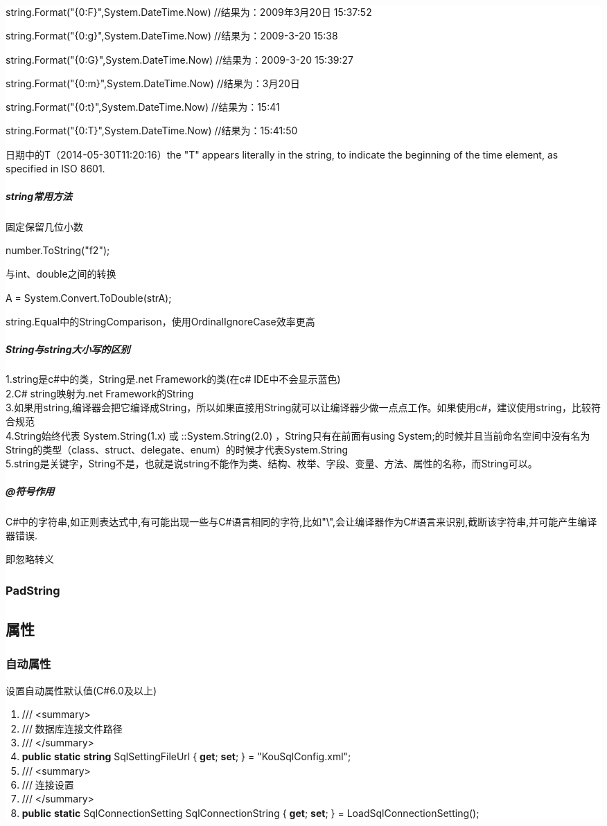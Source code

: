 string.Format("{0:F}",System.DateTime.Now) //结果为：2009年3月20日 15:37:52

string.Format("{0:g}",System.DateTime.Now) //结果为：2009-3-20 15:38

string.Format("{0:G}",System.DateTime.Now) //结果为：2009-3-20 15:39:27

string.Format("{0:m}",System.DateTime.Now) //结果为：3月20日

string.Format("{0:t}",System.DateTime.Now) //结果为：15:41

string.Format("{0:T}",System.DateTime.Now) //结果为：15:41:50

日期中的T（2014-05-30T11:20:16）the "T" appears literally in the string, to indicate the beginning of the time element, as specified in ISO 8601.

##### string常用方法

固定保留几位小数

number.ToString("f2");

与int、double之间的转换

A = System.Convert.ToDouble(strA);

string.Equal中的StringComparison，使用OrdinalIgnoreCase效率更高

##### String与string大小写的区别

1.string是c\#中的类，String是.net Framework的类(在c\# IDE中不会显示蓝色)   
2.C\# string映射为.net Framework的String   
3.如果用string,编译器会把它编译成String，所以如果直接用String就可以让编译器少做一点点工作。如果使用c\#，建议使用string，比较符合规范   
4.String始终代表 System.String(1.x) 或 ::System.String(2.0) ，String只有在前面有using System;的时候并且当前命名空间中没有名为String的类型（class、struct、delegate、enum）的时候才代表System.String   
5.string是关键字，String不是，也就是说string不能作为类、结构、枚举、字段、变量、方法、属性的名称，而String可以。

##### @符号作用

C\#中的字符串,如正则表达式中,有可能出现一些与C\#语言相同的字符,比如"\\",会让编译器作为C\#语言来识别,截断该字符串,并可能产生编译器错误.

即忽略转义

### PadString

## 属性

### 自动属性

设置自动属性默认值(C\#6.0及以上)

1.  /// \<summary\>
2.  /// 数据库连接文件路径
3.  /// \</summary\>
4.  **public** **static** **string** SqlSettingFileUrl { **get**; **set**; } = "KouSqlConfig.xml";
5.  /// \<summary\>
6.  /// 连接设置
7.  /// \</summary\>
8.  **public** **static** SqlConnectionSetting SqlConnectionString { **get**; **set**; } = LoadSqlConnectionSetting();
